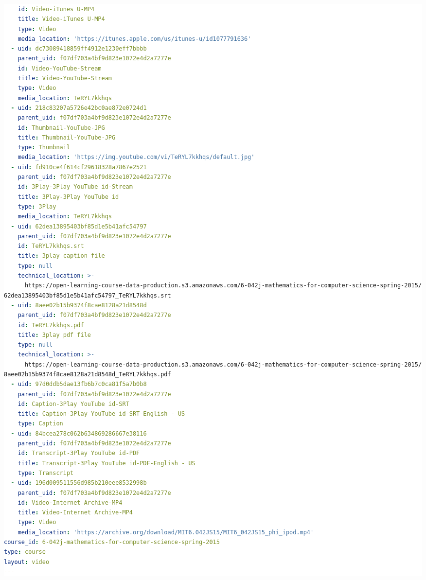 ```yaml
    id: Video-iTunes U-MP4
    title: Video-iTunes U-MP4
    type: Video
    media_location: 'https://itunes.apple.com/us/itunes-u/id1077791636'
  - uid: dc73089418859ff4912e1230eff7bbbb
    parent_uid: f07df703a4bf9d823e1072e4d2a7277e
    id: Video-YouTube-Stream
    title: Video-YouTube-Stream
    type: Video
    media_location: TeRYL7kkhqs
  - uid: 218c83207a5726e42bc0ae872e0724d1
    parent_uid: f07df703a4bf9d823e1072e4d2a7277e
    id: Thumbnail-YouTube-JPG
    title: Thumbnail-YouTube-JPG
    type: Thumbnail
    media_location: 'https://img.youtube.com/vi/TeRYL7kkhqs/default.jpg'
  - uid: fd910ce4f614cf29618328a7867e2521
    parent_uid: f07df703a4bf9d823e1072e4d2a7277e
    id: 3Play-3Play YouTube id-Stream
    title: 3Play-3Play YouTube id
    type: 3Play
    media_location: TeRYL7kkhqs
  - uid: 62dea13895403bf85d1e5b41afc54797
    parent_uid: f07df703a4bf9d823e1072e4d2a7277e
    id: TeRYL7kkhqs.srt
    title: 3play caption file
    type: null
    technical_location: >-
      https://open-learning-course-data-production.s3.amazonaws.com/6-042j-mathematics-for-computer-science-spring-2015/62dea13895403bf85d1e5b41afc54797_TeRYL7kkhqs.srt
  - uid: 8aee02b15b9374f8cae8128a21d8548d
    parent_uid: f07df703a4bf9d823e1072e4d2a7277e
    id: TeRYL7kkhqs.pdf
    title: 3play pdf file
    type: null
    technical_location: >-
      https://open-learning-course-data-production.s3.amazonaws.com/6-042j-mathematics-for-computer-science-spring-2015/8aee02b15b9374f8cae8128a21d8548d_TeRYL7kkhqs.pdf
  - uid: 97d0ddb5dae13fb6b7c0ca81f5a7b0b8
    parent_uid: f07df703a4bf9d823e1072e4d2a7277e
    id: Caption-3Play YouTube id-SRT
    title: Caption-3Play YouTube id-SRT-English - US
    type: Caption
  - uid: 84bcea278c062b634869286667e38116
    parent_uid: f07df703a4bf9d823e1072e4d2a7277e
    id: Transcript-3Play YouTube id-PDF
    title: Transcript-3Play YouTube id-PDF-English - US
    type: Transcript
  - uid: 196d009511556d985b210eee8532998b
    parent_uid: f07df703a4bf9d823e1072e4d2a7277e
    id: Video-Internet Archive-MP4
    title: Video-Internet Archive-MP4
    type: Video
    media_location: 'https://archive.org/download/MIT6.042JS15/MIT6_042JS15_phi_ipod.mp4'
course_id: 6-042j-mathematics-for-computer-science-spring-2015
type: course
layout: video
---
```


